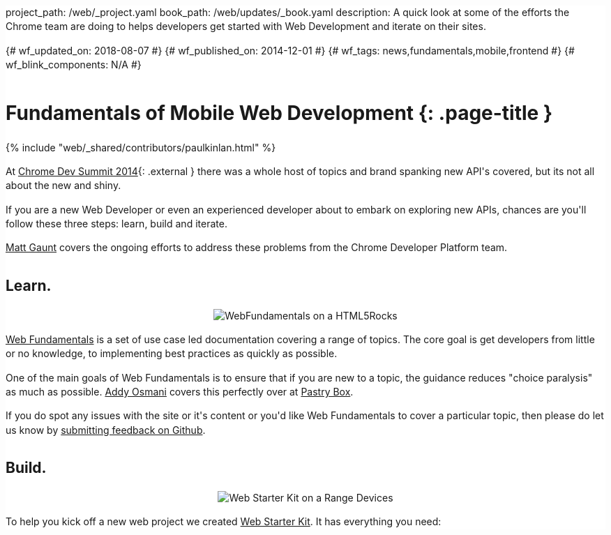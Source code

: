 project_path: /web/_project.yaml book_path: /web/updates/_book.yaml description: A quick look at some of the efforts the Chrome team are doing to helps developers get started with Web Development and iterate on their sites.

{# wf_updated_on: 2018-08-07 #} {# wf_published_on: 2014-12-01 #} {# wf_tags: news,fundamentals,mobile,frontend #} {# wf_blink_components: N/A #}

# Fundamentals of Mobile Web Development {: .page-title }

{% include "web/_shared/contributors/paulkinlan.html" %}

At [Chrome Dev Summit 2014](https://developer.chrome.com/devsummit/){: .external } there was a whole host of topics and brand spanking new API's covered, but its not all about the new and shiny.

<div class="video-wrapper">
  <iframe class="devsite-embedded-youtube-video" data-video-id="z6dg_V22wV0"
          data-autohide="1" data-showinfo="0" frameborder="0" allowfullscreen>
  </iframe>
</div>

If you are a new Web Developer or even an experienced developer about to embark on exploring new APIs, chances are you'll follow these three steps: learn, build and iterate.

[Matt Gaunt](https://twitter.com/gauntface) covers the ongoing efforts to address these problems from the Chrome Developer Platform team.

## Learn.

<p style="text-align: center;">
  <img src="/web/updates/images/2014/12/wf.png" width="498" height="332"
  alt="WebFundamentals on a HTML5Rocks" style="max-width:100%;height: auto;"/>
</p>

[Web Fundamentals](/web/fundamentals/) is a set of use case led documentation covering a range of topics. The core goal is get developers from little or no knowledge, to implementing best practices as quickly as possible.

One of the main goals of Web Fundamentals is to ensure that if you are new to a topic, the guidance reduces "choice paralysis" as much as possible. [Addy Osmani](http://addyosmani.com) covers this perfectly over at [Pastry Box](https://the-pastry-box-project.net/addy-osmani/2014-January-19).

If you do spot any issues with the site or it's content or you'd like Web Fundamentals to cover a particular topic, then please do let us know by [submitting feedback on Github](https://github.com/Google/WebFundamentals/issues/new?title=Feedback%20for:%20/fundamentals/index.html).

## Build.

<p style="text-align: center;">
<img src="/web/updates/images/2014-12-02-fundamentals-of-web-dev/image01.gif" alt="Web Starter Kit on a Range Devices" width="464" height="252" style="max-width: 100%; height: auto;" />
</p>

To help you kick off a new web project we created [Web Starter Kit](/web/tools/starter-kit/). It has everything you need:
